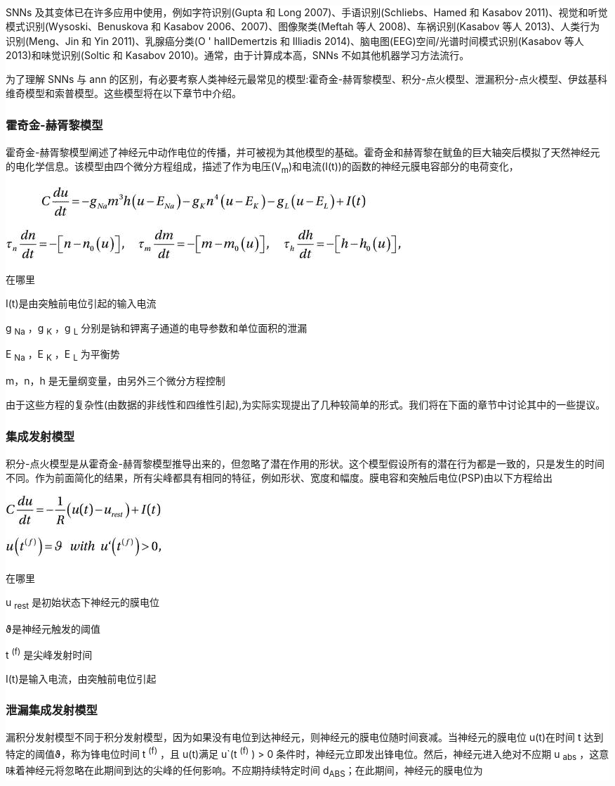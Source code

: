 SNNs 及其变体已在许多应用中使用，例如字符识别(Gupta 和 Long 2007)、手语识别(Schliebs、Hamed 和 Kasabov 2011)、视觉和听觉模式识别(Wysoski、Benuskova 和 Kasabov 2006、2007)、图像聚类(Meftah 等人 2008)、车祸识别(Kasabov 等人 2013)、人类行为识别(Meng、Jin 和 Yin 2011)、乳腺癌分类(O ' hallDemertzis 和 Illiadis 2014)、脑电图(EEG)空间/光谱时间模式识别(Kasabov 等人 2013)和味觉识别(Soltic 和 Kasabov 2010)。通常，由于计算成本高，SNNs 不如其他机器学习方法流行。

为了理解 SNNs 与 ann 的区别，有必要考察人类神经元最常见的模型:霍奇金-赫胥黎模型、积分-点火模型、泄漏积分-点火模型、伊兹基科维奇模型和索普模型。这些模型将在以下章节中介绍。

### 霍奇金-赫胥黎模型

霍奇金-赫胥黎模型阐述了神经元中动作电位的传播，并可被视为其他模型的基础。霍奇金和赫胥黎在鱿鱼的巨大轴突后模拟了天然神经元的电化学信息。该模型由四个微分方程组成，描述了作为电压(V<sub>m</sub>)和电流(I(t))的函数的神经元膜电容部分的电荷变化，

![A978-1-4302-5990-9_9_Figa_HTML.jpg](img/A978-1-4302-5990-9_9_Figa_HTML.jpg)

在哪里

I(t)是由突触前电位引起的输入电流

g <sub>Na</sub> ，g <sub>K</sub> ，g <sub>L</sub> 分别是钠和钾离子通道的电导参数和单位面积的泄漏

E <sub>Na</sub> ，E <sub>K</sub> ，E <sub>L</sub> 为平衡势

m，n，h 是无量纲变量，由另外三个微分方程控制

由于这些方程的复杂性(由数据的非线性和四维性引起),为实际实现提出了几种较简单的形式。我们将在下面的章节中讨论其中的一些提议。

### 集成发射模型

积分-点火模型是从霍奇金-赫胥黎模型推导出来的，但忽略了潜在作用的形状。这个模型假设所有的潜在行为都是一致的，只是发生的时间不同。作为前面简化的结果，所有尖峰都具有相同的特征，例如形状、宽度和幅度。膜电容和突触后电位(PSP)由以下方程给出

![A978-1-4302-5990-9_9_Figb_HTML.jpg](img/A978-1-4302-5990-9_9_Figb_HTML.jpg)

在哪里

u <sub>rest</sub> 是初始状态下神经元的膜电位

ϑ是神经元触发的阈值

t <sup>(f)</sup> 是尖峰发射时间

I(t)是输入电流，由突触前电位引起

### 泄漏集成发射模型

漏积分发射模型不同于积分发射模型，因为如果没有电位到达神经元，则神经元的膜电位随时间衰减。当神经元的膜电位 u(t)在时间 t 达到特定的阈值ϑ，称为锋电位时间 t <sup>(f)</sup> ，且 u(t)满足 u`(t <sup>(f)</sup> ) > 0 条件时，神经元立即发出锋电位。然后，神经元进入绝对不应期 u <sub>abs</sub> ，这意味着神经元将忽略在此期间到达的尖峰的任何影响。不应期持续特定时间 d<sub>ABS</sub>；在此期间，神经元的膜电位为
